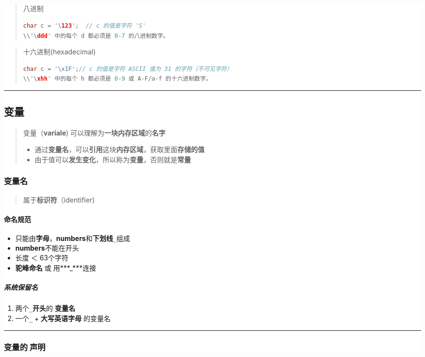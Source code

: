 

> 八进制
>
> ```c
> char c = '\123';  // c 的值是字符 'S'
> \\'\ddd' 中的每个 d 都必须是 0-7 的八进制数字。
> ```



> 十六进制(hexadecimal)
>
> ```c
> char c = '\x1F';// c 的值是字符 ASCII 值为 31 的字符（不可见字符）
> \\'\xhh' 中的每个 h 都必须是 0-9 或 A-F/a-f 的十六进制数字。
> ```



***





## 变量

> 变量（**variale**) 可以理解为**一块内存区域**的**名字**
>
> - 通过**变量名**，可以**引用**这块**内存区域**，获取里面**存储的值**
> - 由于值可以**发生变化**，所以称为**变量**，否则就是**常量**



### 变量名

> 属于**标识符**（identifier)

#### 命名规范

-  只能由**字母**，**numbers**和**下划线**`_`组成
-  **numbers**不能在开头
-  长度 ＜ 63个字符
- **驼峰命名** 或 用***_***连接



##### 系统保留名

1. 两个`_`**开头**的 **变量名**
2. 一个`_` + **大写英语字母** 的变量名



***



### 变量的 声明
